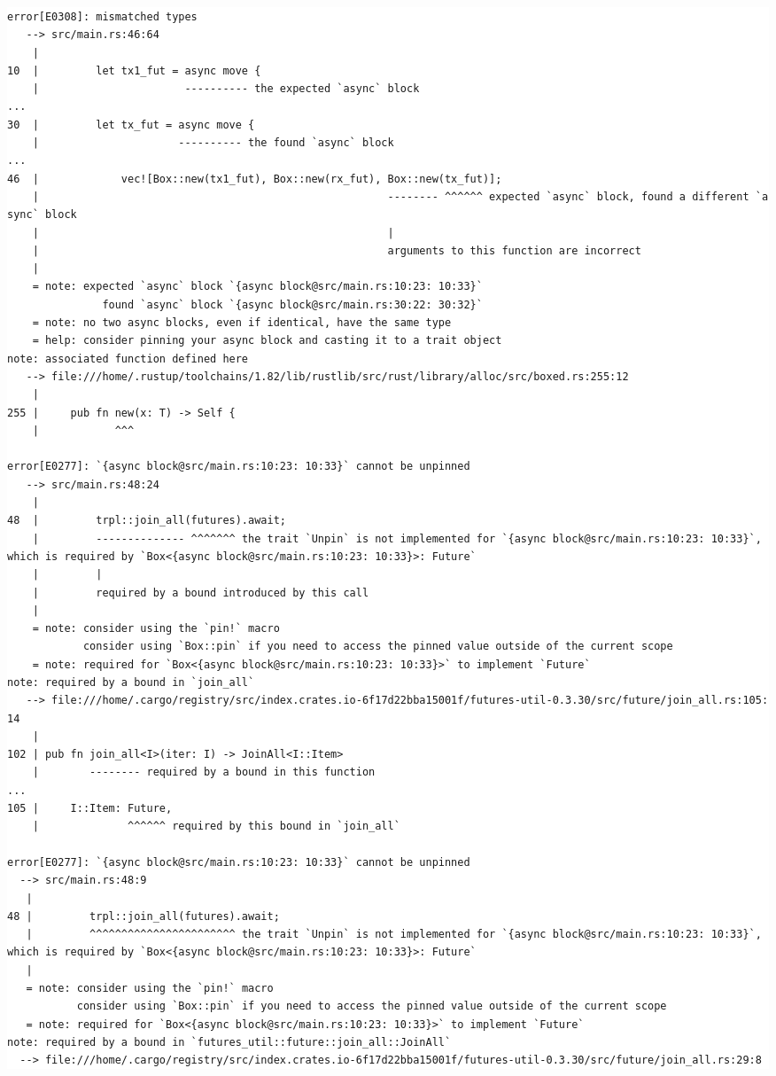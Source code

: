 ```
error[E0308]: mismatched types
   --> src/main.rs:46:64
    |
10  |         let tx1_fut = async move {
    |                       ---------- the expected `async` block
...
30  |         let tx_fut = async move {
    |                      ---------- the found `async` block
...
46  |             vec![Box::new(tx1_fut), Box::new(rx_fut), Box::new(tx_fut)];
    |                                                       -------- ^^^^^^ expected `async` block, found a different `async` block
    |                                                       |
    |                                                       arguments to this function are incorrect
    |
    = note: expected `async` block `{async block@src/main.rs:10:23: 10:33}`
               found `async` block `{async block@src/main.rs:30:22: 30:32}`
    = note: no two async blocks, even if identical, have the same type
    = help: consider pinning your async block and casting it to a trait object
note: associated function defined here
   --> file:///home/.rustup/toolchains/1.82/lib/rustlib/src/rust/library/alloc/src/boxed.rs:255:12
    |
255 |     pub fn new(x: T) -> Self {
    |            ^^^

error[E0277]: `{async block@src/main.rs:10:23: 10:33}` cannot be unpinned
   --> src/main.rs:48:24
    |
48  |         trpl::join_all(futures).await;
    |         -------------- ^^^^^^^ the trait `Unpin` is not implemented for `{async block@src/main.rs:10:23: 10:33}`, which is required by `Box<{async block@src/main.rs:10:23: 10:33}>: Future`
    |         |
    |         required by a bound introduced by this call
    |
    = note: consider using the `pin!` macro
            consider using `Box::pin` if you need to access the pinned value outside of the current scope
    = note: required for `Box<{async block@src/main.rs:10:23: 10:33}>` to implement `Future`
note: required by a bound in `join_all`
   --> file:///home/.cargo/registry/src/index.crates.io-6f17d22bba15001f/futures-util-0.3.30/src/future/join_all.rs:105:14
    |
102 | pub fn join_all<I>(iter: I) -> JoinAll<I::Item>
    |        -------- required by a bound in this function
...
105 |     I::Item: Future,
    |              ^^^^^^ required by this bound in `join_all`

error[E0277]: `{async block@src/main.rs:10:23: 10:33}` cannot be unpinned
  --> src/main.rs:48:9
   |
48 |         trpl::join_all(futures).await;
   |         ^^^^^^^^^^^^^^^^^^^^^^^ the trait `Unpin` is not implemented for `{async block@src/main.rs:10:23: 10:33}`, which is required by `Box<{async block@src/main.rs:10:23: 10:33}>: Future`
   |
   = note: consider using the `pin!` macro
           consider using `Box::pin` if you need to access the pinned value outside of the current scope
   = note: required for `Box<{async block@src/main.rs:10:23: 10:33}>` to implement `Future`
note: required by a bound in `futures_util::future::join_all::JoinAll`
  --> file:///home/.cargo/registry/src/index.crates.io-6f17d22bba15001f/futures-util-0.3.30/src/future/join_all.rs:29:8
```